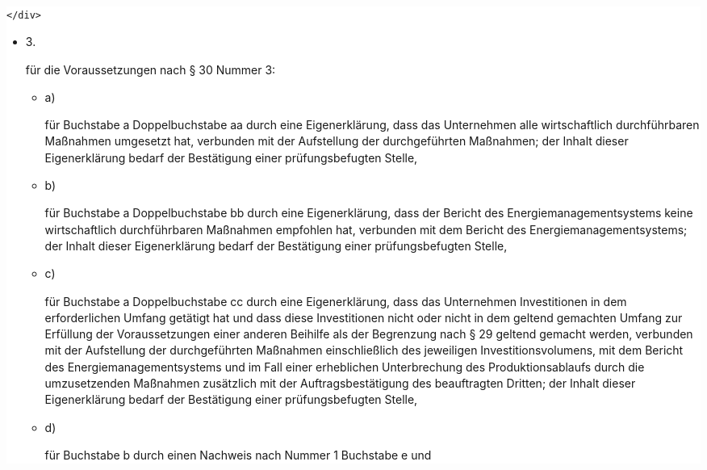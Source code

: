     </div>

  - 3\.
    
    <div style="">
    
    für die Voraussetzungen nach § 30 Nummer 3:
    
      - a)
        
        <div style="">
        
        für Buchstabe a Doppelbuchstabe aa durch eine Eigenerklärung,
        dass das Unternehmen alle wirtschaftlich durchführbaren
        Maßnahmen umgesetzt hat, verbunden mit der Aufstellung der
        durchgeführten Maßnahmen; der Inhalt dieser Eigenerklärung
        bedarf der Bestätigung einer prüfungsbefugten Stelle,
        
        </div>
    
      - b)
        
        <div style="">
        
        für Buchstabe a Doppelbuchstabe bb durch eine Eigenerklärung,
        dass der Bericht des Energiemanagementsystems keine
        wirtschaftlich durchführbaren Maßnahmen empfohlen hat, verbunden
        mit dem Bericht des Energiemanagementsystems; der Inhalt dieser
        Eigenerklärung bedarf der Bestätigung einer prüfungsbefugten
        Stelle,
        
        </div>
    
      - c)
        
        <div style="">
        
        für Buchstabe a Doppelbuchstabe cc durch eine Eigenerklärung,
        dass das Unternehmen Investitionen in dem erforderlichen Umfang
        getätigt hat und dass diese Investitionen nicht oder nicht in
        dem geltend gemachten Umfang zur Erfüllung der Voraussetzungen
        einer anderen Beihilfe als der Begrenzung nach § 29 geltend
        gemacht werden, verbunden mit der Aufstellung der durchgeführten
        Maßnahmen einschließlich des jeweiligen Investitionsvolumens,
        mit dem Bericht des Energiemanagementsystems und im Fall einer
        erheblichen Unterbrechung des Produktionsablaufs durch die
        umzusetzenden Maßnahmen zusätzlich mit der Auftragsbestätigung
        des beauftragten Dritten; der Inhalt dieser Eigenerklärung
        bedarf der Bestätigung einer prüfungsbefugten Stelle,
        
        </div>
    
      - d)
        
        <div style="">
        
        für Buchstabe b durch einen Nachweis nach Nummer 1 Buchstabe e
        und
        
        </div>
    